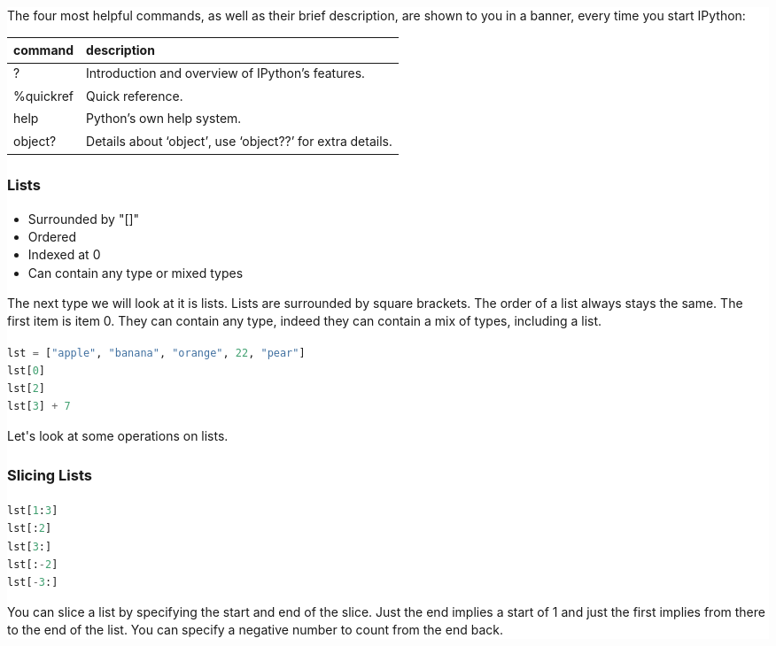 <div class="notes">

</div>


###

The four most helpful commands, as well as their brief description, are
shown to you in a banner, every time you start IPython:

| command	| description                                               |
|:----------|:----------------------------------------------------------| 
| ?	        | Introduction and overview of IPython’s features.          |
| %quickref	| Quick reference.                                          |
| help	    | Python’s own help system.                                 |
| object?	| Details about ‘object’, use ‘object??’ for extra details. |

### Lists

- Surrounded by "[]"
- Ordered
- Indexed at 0
- Can contain any type or mixed types

<div class="notes">
The next type we will look at it is lists. Lists are surrounded by
square brackets. The order of a list always stays the same. The first
item is item 0. They can contain any type, indeed they can contain a mix
of types, including a list.
</div>

``` python
lst = ["apple", "banana", "orange", 22, "pear"]
lst[0]
lst[2]
lst[3] + 7
```

<div class="notes">
Let's look at some operations on lists.
</div>

### Slicing Lists

```  python
lst[1:3]
lst[:2]
lst[3:]
lst[:-2]
lst[-3:]
```

<div class="notes">
You can slice a list by specifying the start and end of the slice. Just
the end implies a start of 1 and just the first implies from there to
the end of the list. You can specify a negative number to count from the
end back.
</div>
